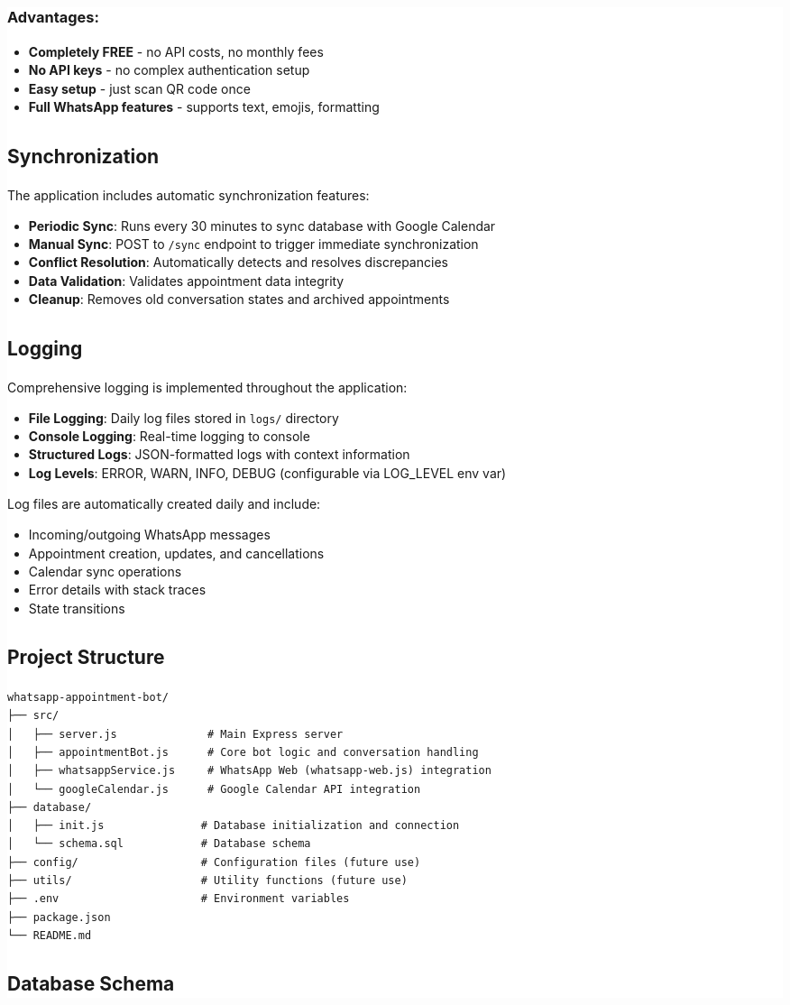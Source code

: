 ### Advantages:
- **Completely FREE** - no API costs, no monthly fees
- **No API keys** - no complex authentication setup
- **Easy setup** - just scan QR code once
- **Full WhatsApp features** - supports text, emojis, formatting

## Synchronization

The application includes automatic synchronization features:

- **Periodic Sync**: Runs every 30 minutes to sync database with Google Calendar
- **Manual Sync**: POST to `/sync` endpoint to trigger immediate synchronization
- **Conflict Resolution**: Automatically detects and resolves discrepancies
- **Data Validation**: Validates appointment data integrity
- **Cleanup**: Removes old conversation states and archived appointments

## Logging

Comprehensive logging is implemented throughout the application:

- **File Logging**: Daily log files stored in `logs/` directory
- **Console Logging**: Real-time logging to console
- **Structured Logs**: JSON-formatted logs with context information
- **Log Levels**: ERROR, WARN, INFO, DEBUG (configurable via LOG_LEVEL env var)

Log files are automatically created daily and include:
- Incoming/outgoing WhatsApp messages
- Appointment creation, updates, and cancellations
- Calendar sync operations
- Error details with stack traces
- State transitions

## Project Structure

```
whatsapp-appointment-bot/
├── src/
│   ├── server.js              # Main Express server
│   ├── appointmentBot.js      # Core bot logic and conversation handling
│   ├── whatsappService.js     # WhatsApp Web (whatsapp-web.js) integration
│   └── googleCalendar.js      # Google Calendar API integration
├── database/
│   ├── init.js               # Database initialization and connection
│   └── schema.sql            # Database schema
├── config/                   # Configuration files (future use)
├── utils/                    # Utility functions (future use)
├── .env                      # Environment variables
├── package.json
└── README.md
```

## Database Schema
